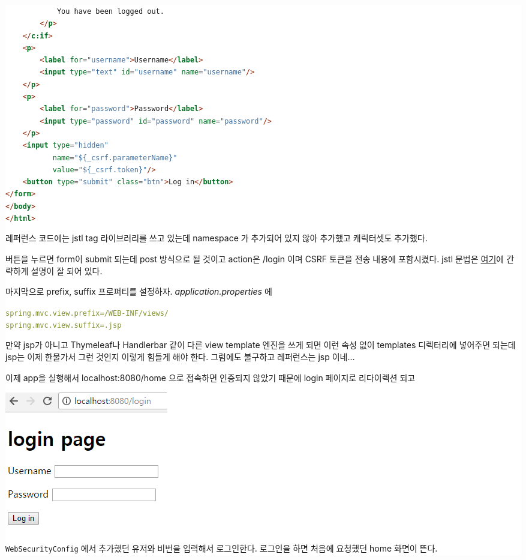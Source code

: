 ```html
            You have been logged out.
        </p>
    </c:if>
    <p>
        <label for="username">Username</label>
        <input type="text" id="username" name="username"/>
    </p>
    <p>
        <label for="password">Password</label>
        <input type="password" id="password" name="password"/>
    </p>
    <input type="hidden"
           name="${_csrf.parameterName}"
           value="${_csrf.token}"/>
    <button type="submit" class="btn">Log in</button>
</form>
</body>
</html>
```

레퍼런스 코드에는 jstl tag 라이브러리를 쓰고 있는데 namespace 가 추가되어 있지 않아 추가했고 캐릭터셋도 추가했다.

버튼을 누르면 form이 submit 되는데 post 방식으로 될 것이고 action은 /login 이며 CSRF 토큰을 전송 내용에 포함시켰다. jstl 문법은 [여기](http://hunit.tistory.com/203)에 간략하게 설명이 잘 되어 있다.

마지막으로 prefix, suffix 프로퍼티를 설정하자.
_application.properties_ 에

```yaml
spring.mvc.view.prefix=/WEB-INF/views/
spring.mvc.view.suffix=.jsp
```

만약 jsp가 아니고 Thymeleaf나 Handlerbar 같이 다른 view template 엔진을 쓰게 되면 이런 속성 없이 templates 디렉터리에 넣어주면 되는데 jsp는 이제 한물가서 그런 것인지 이렇게 힘들게 해야 한다. 그럼에도 불구하고 레퍼런스는 jsp 이네...

이제 app을 실행해서 localhost:8080/home 으로 접속하면 인증되지 않았기 때문에 login 페이지로 리다이렉션 되고



![](/assets/spring-security/login-page.png)

`WebSecurityConfig` 에서 추가했던 유저와 비번을 입력해서 로그인한다.
로그인을 하면 처음에 요청했던 home 화면이 뜬다.
